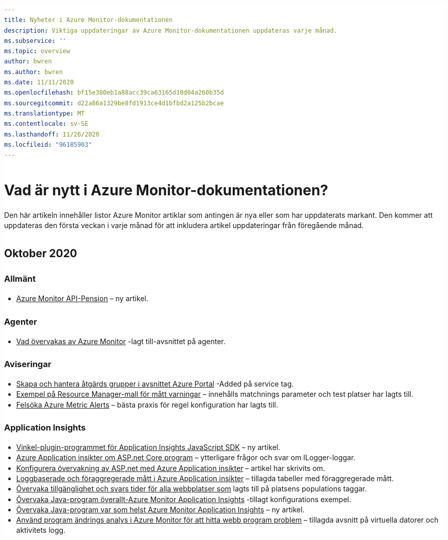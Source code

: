 ```yaml
---
title: Nyheter i Azure Monitor-dokumentationen
description: Viktiga uppdateringar av Azure Monitor-dokumentationen uppdateras varje månad.
ms.subservice: ''
ms.topic: overview
author: bwren
ms.author: bwren
ms.date: 11/11/2020
ms.openlocfilehash: bf15e380eb1a88acc39ca63165d18d04a260b35d
ms.sourcegitcommit: d22a86a1329be8fd1913ce4d1bfbd2a125b2bcae
ms.translationtype: MT
ms.contentlocale: sv-SE
ms.lasthandoff: 11/26/2020
ms.locfileid: "96185903"
---
```

# <a name="whats-new-in-azure-monitor-documentation"></a>Vad är nytt i Azure Monitor-dokumentationen?

Den här artikeln innehåller listor Azure Monitor artiklar som antingen är nya eller som har uppdaterats markant. Den kommer att uppdateras den första veckan i varje månad för att inkludera artikel uppdateringar från föregående månad.

## <a name="october-2020"></a>Oktober 2020

### <a name="general"></a>Allmänt
- [Azure Monitor API-Pension](platform/operationalinsights-api-retirement.md) – ny artikel.

### <a name="agents"></a>Agenter
- [Vad övervakas av Azure Monitor](monitor-reference.md) -lagt till-avsnittet på agenter.

### <a name="alerts"></a>Aviseringar
- [Skapa och hantera åtgärds grupper i avsnittet Azure Portal](platform/action-groups.md) -Added på service tag.
- [Exempel på Resource Manager-mall för mått varningar](samples/resource-manager-alerts-metric.md) – innehålls matchnings parameter och test platser har lagts till.
- [Felsöka Azure Metric Alerts](platform/alerts-troubleshoot-metric.md) – bästa praxis för regel konfiguration har lagts till.

### <a name="application-insights"></a>Application Insights
- [Vinkel-plugin-programmet för Application Insights JavaScript SDK](app/javascript-angular-plugin.md) – ny artikel.
- [Azure Application insikter om ASP.net Core program](app/asp-net-core.md) – ytterligare frågor och svar om ILogger-loggar.
- [Konfigurera övervakning av ASP.net med Azure Application insikter](app/asp-net.md) – artikel har skrivits om.
- [Loggbaserade och föraggregerade mått i Azure Application insikter](app/pre-aggregated-metrics-log-metrics.md) – tillagda tabeller med föraggregerade mått.
- [Övervaka tillgänglighet och svars tider för alla webbplatser som](app/monitor-web-app-availability.md) lagts till på platsens populations taggar.
- [Övervaka Java-program överallt-Azure Monitor Application Insights](app/java-standalone-config.md) -tillagt konfigurations exempel.
- [Övervaka Java-program var som helst Azure Monitor Application Insights](app/java-standalone-telemetry-processors.md) – ny artikel.
- [Använd program ändrings analys i Azure Monitor för att hitta webb program problem](app/change-analysis.md) – tillagda avsnitt på virtuella datorer och aktivitets logg.
  